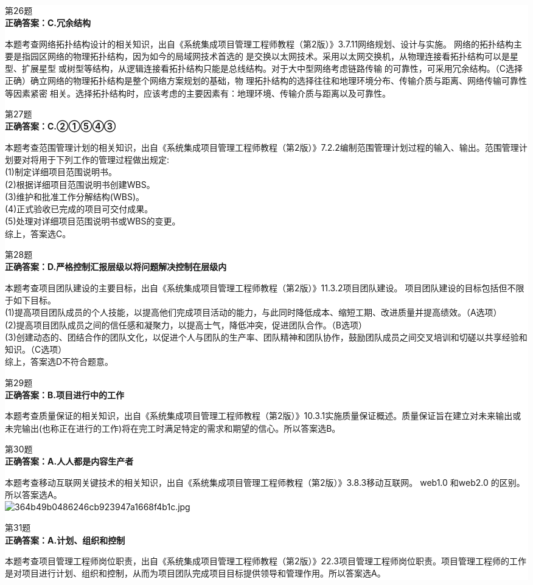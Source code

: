   
  
第26题  
**正确答案：C.冗余结构**  


本题考查网络拓扑结构设计的相关知识，出自《系统集成项目管理工程师教程（第2版）》3.7.11网络规划、设计与实施。 网络的拓扑结构主要是指园区网络的物理拓扑结构，因为如今的局域网技术首选的 是交换以太网技术。采用以太网交换机，从物理连接看拓扑结构可以是星型、扩展星型 或树型等结构，从逻辑连接看拓扑结构只能是总线结构。对于大中型网络考虑链路传输 的可靠性，可采用冗余结构。（C选择正确）确立网络的物理拓扑结构是整个网络方案规划的基础，物 理拓扑结构的选择往往和地理环境分布、传输介质与距离、网络传输可靠性等因素紧密 相关。选择拓扑结构时，应该考虑的主要因素有：地理环境、传输介质与距离以及可靠性。  


  
  
第27题  
**正确答案：C.②①⑤④③**  


本题考查范围管理计划的相关知识，出自《系统集成项目管理工程师教程（第2版）》7.2.2编制范围管理计划过程的输入、输出。范围管理计划要对将用于下列工作的管理过程做出规定:  
(1)制定详细项目范围说明书。  
(2)根据详细项目范围说明书创建WBS。  
(3)维护和批准工作分解结构(WBS)。  
(4)正式验收已完成的项目可交付成果。  
(5)处理对详细项目范围说明书或WBS的变更。  
综上，答案选C。  


  
  
第28题  
**正确答案：D.严格控制汇报层级以将问题解决控制在层级内**  


本题考查项目团队建设的主要目标，出自《系统集成项目管理工程师教程（第2版）》11.3.2项目团队建设。 项目团队建设的目标包括但不限于如下目标。  
(1)提高项目团队成员的个人技能，以提高他们完成项目活动的能力，与此同时降低成本、缩短工期、改进质量并提高绩效。（A选项）  
(2)提高项目团队成员之间的信任感和凝聚力，以提高士气，降低冲突，促进团队合作。（B选项）  
(3)创建动态的、团结合作的团队文化，以促进个人与团队的生产率、团队精神和团队协作，鼓励团队成员之间交叉培训和切磋以共享经验和知识。（C选项）  
综上，答案选D不符合题意。  


  
  
第29题  
**正确答案：B.项目进行中的工作**  


本题考查质量保证的相关知识，出自《系统集成项目管理工程师教程（第2版）》10.3.1实施质量保证概述。质量保证旨在建立对未来输出或未完输出(也称正在进行的工作)将在完工时满足特定的需求和期望的信心。所以答案选B。  


  
  
第30题  
**正确答案：A.人人都是内容生产者**  


本题考查移动互联网关键技术的相关知识，出自《系统集成项目管理工程师教程（第2版）》3.8.3移动互联网。 web1.0 和web2.0 的区别。所以答案选A。  
![364b49b0486246cb923947a1668f4b1c.jpg][]  


  
  
第31题  
**正确答案：A.计划、组织和控制**  


本题考查项目管理工程师岗位职责，出自《系统集成项目管理工程师教程（第2版）》22.3项目管理工程师岗位职责。项目管理工程师的工作是对项目进行计划、组织和控制，从而为项目团队完成项目目标提供领导和管理作用。所以答案选A。  
  

[364b49b0486246cb923947a1668f4b1c.jpg]: https://www.xiaoji.fun/file/exam/software/系统集成项目管理工程师/综合知识/第30题/364b49b0486246cb923947a1668f4b1c.jpg